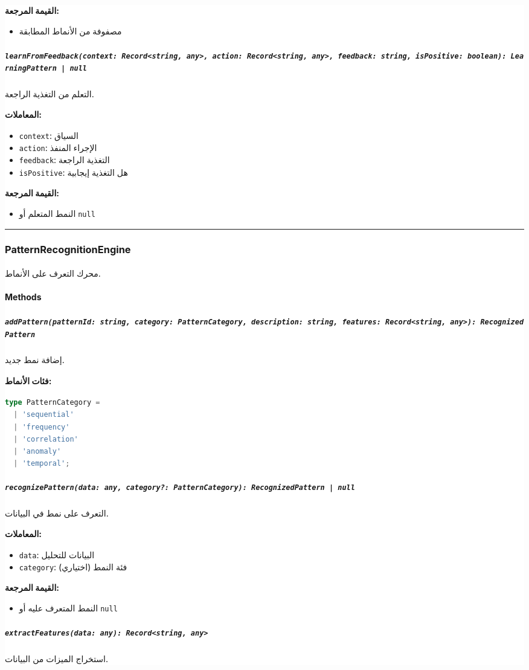**القيمة المرجعة:**
- مصفوفة من الأنماط المطابقة

##### `learnFromFeedback(context: Record<string, any>, action: Record<string, any>, feedback: string, isPositive: boolean): LearningPattern | null`

التعلم من التغذية الراجعة.

**المعاملات:**
- `context`: السياق
- `action`: الإجراء المنفذ
- `feedback`: التغذية الراجعة
- `isPositive`: هل التغذية إيجابية

**القيمة المرجعة:**
- النمط المتعلم أو `null`

---

### PatternRecognitionEngine

محرك التعرف على الأنماط.

#### Methods

##### `addPattern(patternId: string, category: PatternCategory, description: string, features: Record<string, any>): RecognizedPattern`

إضافة نمط جديد.

**فئات الأنماط:**
```typescript
type PatternCategory = 
  | 'sequential'
  | 'frequency'
  | 'correlation'
  | 'anomaly'
  | 'temporal';
```

##### `recognizePattern(data: any, category?: PatternCategory): RecognizedPattern | null`

التعرف على نمط في البيانات.

**المعاملات:**
- `data`: البيانات للتحليل
- `category`: (اختياري) فئة النمط

**القيمة المرجعة:**
- النمط المتعرف عليه أو `null`

##### `extractFeatures(data: any): Record<string, any>`

استخراج الميزات من البيانات.
